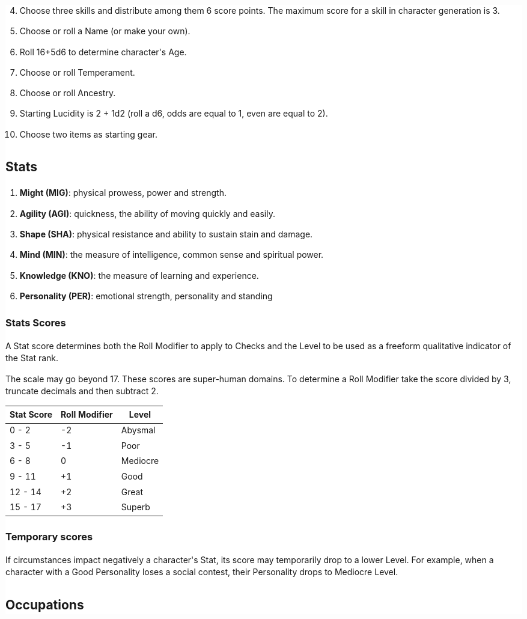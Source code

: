 4. Choose three skills and distribute among them 6 score points. The maximum score for a skill in character generation is 3.

5. Choose or roll a Name (or make your own).

6. Roll 16+5d6 to determine character's Age.

7. Choose or roll Temperament.

8. Choose or roll Ancestry.

9. Starting Lucidity is 2 + 1d2 (roll a d6, odds are equal to 1, even are equal to 2).

10. Choose two items as starting gear.

## Stats

1. **Might (MIG)**: physical prowess, power and strength.

2. **Agility (AGI)**: quickness, the ability of moving quickly and easily.

3. **Shape (SHA)**: physical resistance and ability to sustain stain and damage.

4. **Mind (MIN)**: the measure of intelligence, common sense and spiritual power.

5. **Knowledge (KNO)**: the measure of learning and experience.

6. **Personality (PER)**: emotional strength, personality and standing

### Stats Scores

A Stat score determines both the Roll Modifier to apply to Checks and the Level to be used as a freeform qualitative indicator of the Stat rank.

The scale may go beyond 17. These scores are super-human domains. To determine a Roll Modifier take the score divided by 3, truncate decimals and then subtract 2.

| Stat Score | Roll Modifier | Level    |
| ---------- | ------------- | -------- |
| 0 - 2      | -2            | Abysmal  |
| 3 - 5      | -1            | Poor     |
| 6 - 8      | 0             | Mediocre |
| 9 - 11     | +1            | Good     |
| 12 - 14    | +2            | Great    |
| 15 - 17    | +3            | Superb   |

### Temporary scores

If circumstances impact negatively a character's Stat, its score may temporarily drop to a lower Level. For example, when a character with a Good Personality loses a social contest, their Personality drops to Mediocre Level.

## Occupations
